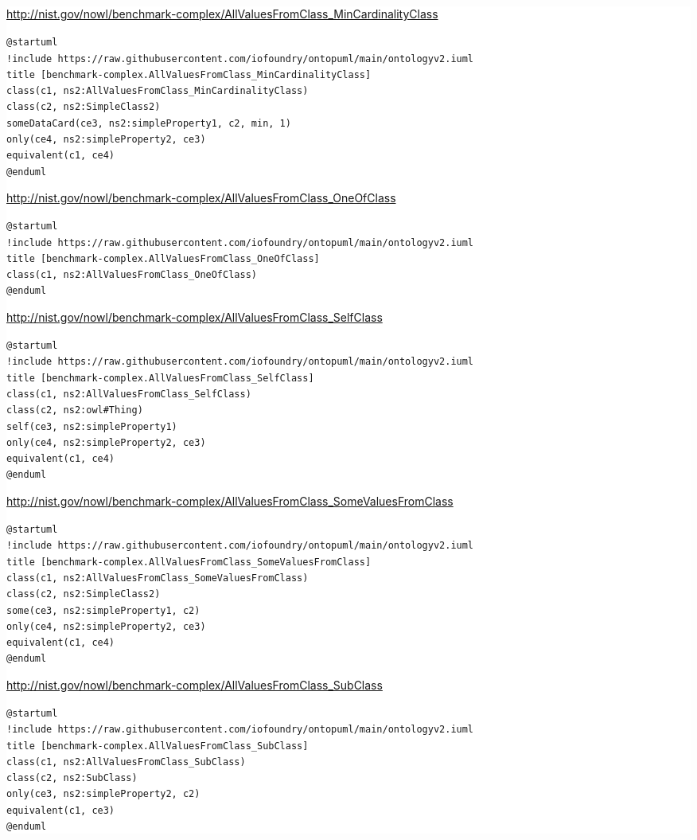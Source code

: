 http://nist.gov/nowl/benchmark-complex/AllValuesFromClass_MinCardinalityClass
```plantuml
@startuml
!include https://raw.githubusercontent.com/iofoundry/ontopuml/main/ontologyv2.iuml
title [benchmark-complex.AllValuesFromClass_MinCardinalityClass]
class(c1, ns2:AllValuesFromClass_MinCardinalityClass)
class(c2, ns2:SimpleClass2)
someDataCard(ce3, ns2:simpleProperty1, c2, min, 1)
only(ce4, ns2:simpleProperty2, ce3)
equivalent(c1, ce4)
@enduml
```

http://nist.gov/nowl/benchmark-complex/AllValuesFromClass_OneOfClass
```plantuml
@startuml
!include https://raw.githubusercontent.com/iofoundry/ontopuml/main/ontologyv2.iuml
title [benchmark-complex.AllValuesFromClass_OneOfClass]
class(c1, ns2:AllValuesFromClass_OneOfClass)
@enduml
```

http://nist.gov/nowl/benchmark-complex/AllValuesFromClass_SelfClass
```plantuml
@startuml
!include https://raw.githubusercontent.com/iofoundry/ontopuml/main/ontologyv2.iuml
title [benchmark-complex.AllValuesFromClass_SelfClass]
class(c1, ns2:AllValuesFromClass_SelfClass)
class(c2, ns2:owl#Thing)
self(ce3, ns2:simpleProperty1)
only(ce4, ns2:simpleProperty2, ce3)
equivalent(c1, ce4)
@enduml
```

http://nist.gov/nowl/benchmark-complex/AllValuesFromClass_SomeValuesFromClass
```plantuml
@startuml
!include https://raw.githubusercontent.com/iofoundry/ontopuml/main/ontologyv2.iuml
title [benchmark-complex.AllValuesFromClass_SomeValuesFromClass]
class(c1, ns2:AllValuesFromClass_SomeValuesFromClass)
class(c2, ns2:SimpleClass2)
some(ce3, ns2:simpleProperty1, c2)
only(ce4, ns2:simpleProperty2, ce3)
equivalent(c1, ce4)
@enduml
```

http://nist.gov/nowl/benchmark-complex/AllValuesFromClass_SubClass
```plantuml
@startuml
!include https://raw.githubusercontent.com/iofoundry/ontopuml/main/ontologyv2.iuml
title [benchmark-complex.AllValuesFromClass_SubClass]
class(c1, ns2:AllValuesFromClass_SubClass)
class(c2, ns2:SubClass)
only(ce3, ns2:simpleProperty2, c2)
equivalent(c1, ce3)
@enduml
```
